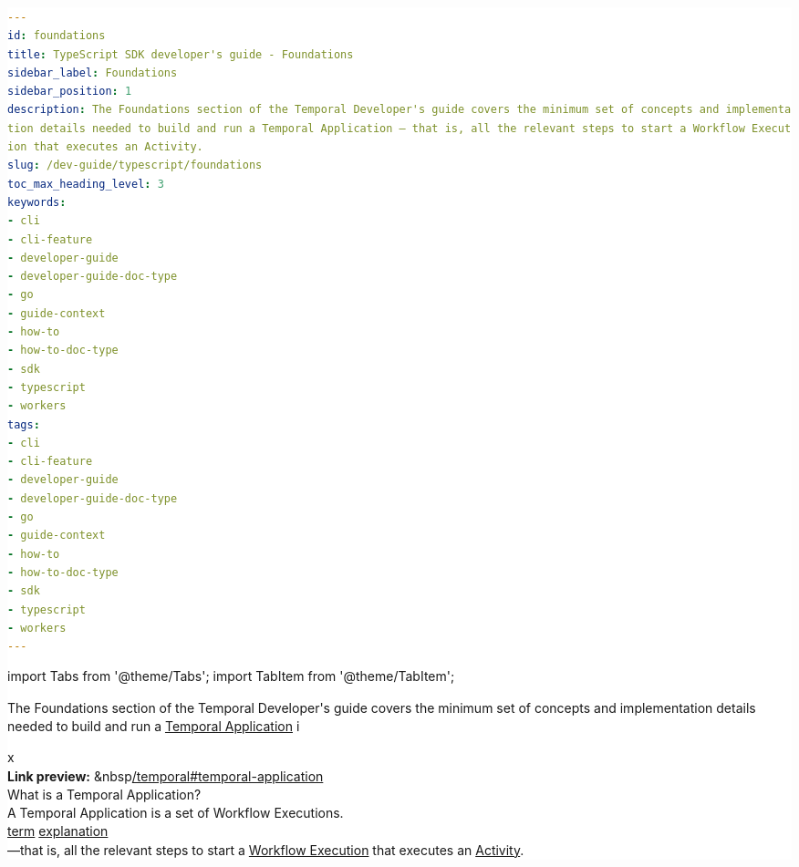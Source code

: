 ```yaml
---
id: foundations
title: TypeScript SDK developer's guide - Foundations
sidebar_label: Foundations
sidebar_position: 1
description: The Foundations section of the Temporal Developer's guide covers the minimum set of concepts and implementation details needed to build and run a Temporal Application – that is, all the relevant steps to start a Workflow Execution that executes an Activity.
slug: /dev-guide/typescript/foundations
toc_max_heading_level: 3
keywords:
- cli
- cli-feature
- developer-guide
- developer-guide-doc-type
- go
- guide-context
- how-to
- how-to-doc-type
- sdk
- typescript
- workers
tags:
- cli
- cli-feature
- developer-guide
- developer-guide-doc-type
- go
- guide-context
- how-to
- how-to-doc-type
- sdk
- typescript
- workers
---
```




import Tabs from '@theme/Tabs';
import TabItem from '@theme/TabItem';

The Foundations section of the Temporal Developer's guide covers the minimum set of concepts and implementation details needed to build and run a [Temporal Application](/temporal#temporal-application) <span id="i-1bb04fb3-de60-4662-a378-39f75d46157e" class="clickable-i clickable-link-preview">i</span><div id="preview-modal-1bb04fb3-de60-4662-a378-39f75d46157e" class="preview-modal"><div class="modal-header"><div id="x-1bb04fb3-de60-4662-a378-39f75d46157e" class="clickable-x clickable-link-preview">x</div><b>Link preview:</b>&nbsp;&nbsp<a href="/temporal#temporal-application">/temporal#temporal-application</a></div><div class="preview-modal-title">What is a Temporal Application?</div><div class="preview-modal-description">A Temporal Application is a set of Workflow Executions.</div><div class="preview-modal-tags"><a class="preview-modal-tag" href="/tags/term">term</a> <a class="preview-modal-tag" href="/tags/explanation">explanation</a></div></div>—that is, all the relevant steps to start a [Workflow Execution](#develop-workflows) that executes an [Activity](#develop-activities).
